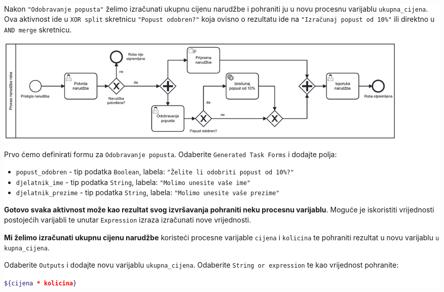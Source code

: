Nakon `"Odobravanje popusta"` želimo izračunati ukupnu cijenu narudžbe i pohraniti ju u novu procesnu varijablu `ukupna_cijena`. Ova aktivnost ide u `XOR split` skretnicu `"Popust odobren?"` koja ovisno o rezultatu ide na `"Izračunaj popust od 10%"` ili direktno u `AND merge` skretnicu.

<img src="https://github.com/lukablaskovic/FIPU-UPP/blob/main/UPP5%20-%20Uvod%20u%20procesne%20aplikacije/screenshots/webshop-order/webshop-order_nadogradeno.png?raw=true" style="width:90%; ">

Prvo ćemo definirati formu za `Odobravanje popusta`. Odaberite `Generated Task Forms` i dodajte polja:

- `popust_odobren` - tip podatka `Boolean`, labela: `"Želite li odobriti popust od 10%?"`
- `djelatnik_ime` - tip podatka `String`, labela: `"Molimo unesite vaše ime"`
- `djelatnik_prezime` - tip podatka `String`, labela: `"Molimo unesite vaše prezime"`

**Gotovo svaka aktivnost može kao rezultat svog izvršavanja pohraniti neku procesnu varijablu**. Moguće je iskoristiti vrijednosti postojećih varijabli te unutar `Expression` izraza izračunati nove vrijednosti.

**Mi želimo izračunati ukupnu cijenu narudžbe** koristeći procesne varijable `cijena` i `kolicina` te pohraniti rezultat u novu varijablu `ukupna_cijena`.

Odaberite `Outputs` i dodajte novu varijablu `ukupna_cijena`. Odaberite `String or expression` te kao vrijednost pohranite:

```bash
${cijena * kolicina}
```
